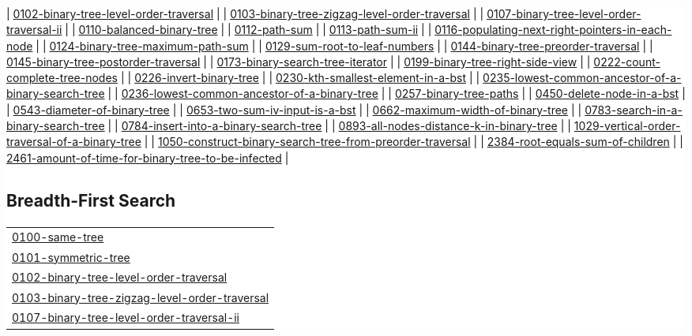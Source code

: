 | [0102-binary-tree-level-order-traversal](https://github.com/Adi-1805/LeetCode-Solved/tree/master/0102-binary-tree-level-order-traversal) |
| [0103-binary-tree-zigzag-level-order-traversal](https://github.com/Adi-1805/LeetCode-Solved/tree/master/0103-binary-tree-zigzag-level-order-traversal) |
| [0107-binary-tree-level-order-traversal-ii](https://github.com/Adi-1805/LeetCode-Solved/tree/master/0107-binary-tree-level-order-traversal-ii) |
| [0110-balanced-binary-tree](https://github.com/Adi-1805/LeetCode-Solved/tree/master/0110-balanced-binary-tree) |
| [0112-path-sum](https://github.com/Adi-1805/LeetCode-Solved/tree/master/0112-path-sum) |
| [0113-path-sum-ii](https://github.com/Adi-1805/LeetCode-Solved/tree/master/0113-path-sum-ii) |
| [0116-populating-next-right-pointers-in-each-node](https://github.com/Adi-1805/LeetCode-Solved/tree/master/0116-populating-next-right-pointers-in-each-node) |
| [0124-binary-tree-maximum-path-sum](https://github.com/Adi-1805/LeetCode-Solved/tree/master/0124-binary-tree-maximum-path-sum) |
| [0129-sum-root-to-leaf-numbers](https://github.com/Adi-1805/LeetCode-Solved/tree/master/0129-sum-root-to-leaf-numbers) |
| [0144-binary-tree-preorder-traversal](https://github.com/Adi-1805/LeetCode-Solved/tree/master/0144-binary-tree-preorder-traversal) |
| [0145-binary-tree-postorder-traversal](https://github.com/Adi-1805/LeetCode-Solved/tree/master/0145-binary-tree-postorder-traversal) |
| [0173-binary-search-tree-iterator](https://github.com/Adi-1805/LeetCode-Solved/tree/master/0173-binary-search-tree-iterator) |
| [0199-binary-tree-right-side-view](https://github.com/Adi-1805/LeetCode-Solved/tree/master/0199-binary-tree-right-side-view) |
| [0222-count-complete-tree-nodes](https://github.com/Adi-1805/LeetCode-Solved/tree/master/0222-count-complete-tree-nodes) |
| [0226-invert-binary-tree](https://github.com/Adi-1805/LeetCode-Solved/tree/master/0226-invert-binary-tree) |
| [0230-kth-smallest-element-in-a-bst](https://github.com/Adi-1805/LeetCode-Solved/tree/master/0230-kth-smallest-element-in-a-bst) |
| [0235-lowest-common-ancestor-of-a-binary-search-tree](https://github.com/Adi-1805/LeetCode-Solved/tree/master/0235-lowest-common-ancestor-of-a-binary-search-tree) |
| [0236-lowest-common-ancestor-of-a-binary-tree](https://github.com/Adi-1805/LeetCode-Solved/tree/master/0236-lowest-common-ancestor-of-a-binary-tree) |
| [0257-binary-tree-paths](https://github.com/Adi-1805/LeetCode-Solved/tree/master/0257-binary-tree-paths) |
| [0450-delete-node-in-a-bst](https://github.com/Adi-1805/LeetCode-Solved/tree/master/0450-delete-node-in-a-bst) |
| [0543-diameter-of-binary-tree](https://github.com/Adi-1805/LeetCode-Solved/tree/master/0543-diameter-of-binary-tree) |
| [0653-two-sum-iv-input-is-a-bst](https://github.com/Adi-1805/LeetCode-Solved/tree/master/0653-two-sum-iv-input-is-a-bst) |
| [0662-maximum-width-of-binary-tree](https://github.com/Adi-1805/LeetCode-Solved/tree/master/0662-maximum-width-of-binary-tree) |
| [0783-search-in-a-binary-search-tree](https://github.com/Adi-1805/LeetCode-Solved/tree/master/0783-search-in-a-binary-search-tree) |
| [0784-insert-into-a-binary-search-tree](https://github.com/Adi-1805/LeetCode-Solved/tree/master/0784-insert-into-a-binary-search-tree) |
| [0893-all-nodes-distance-k-in-binary-tree](https://github.com/Adi-1805/LeetCode-Solved/tree/master/0893-all-nodes-distance-k-in-binary-tree) |
| [1029-vertical-order-traversal-of-a-binary-tree](https://github.com/Adi-1805/LeetCode-Solved/tree/master/1029-vertical-order-traversal-of-a-binary-tree) |
| [1050-construct-binary-search-tree-from-preorder-traversal](https://github.com/Adi-1805/LeetCode-Solved/tree/master/1050-construct-binary-search-tree-from-preorder-traversal) |
| [2384-root-equals-sum-of-children](https://github.com/Adi-1805/LeetCode-Solved/tree/master/2384-root-equals-sum-of-children) |
| [2461-amount-of-time-for-binary-tree-to-be-infected](https://github.com/Adi-1805/LeetCode-Solved/tree/master/2461-amount-of-time-for-binary-tree-to-be-infected) |
## Breadth-First Search
|  |
| ------- |
| [0100-same-tree](https://github.com/Adi-1805/LeetCode-Solved/tree/master/0100-same-tree) |
| [0101-symmetric-tree](https://github.com/Adi-1805/LeetCode-Solved/tree/master/0101-symmetric-tree) |
| [0102-binary-tree-level-order-traversal](https://github.com/Adi-1805/LeetCode-Solved/tree/master/0102-binary-tree-level-order-traversal) |
| [0103-binary-tree-zigzag-level-order-traversal](https://github.com/Adi-1805/LeetCode-Solved/tree/master/0103-binary-tree-zigzag-level-order-traversal) |
| [0107-binary-tree-level-order-traversal-ii](https://github.com/Adi-1805/LeetCode-Solved/tree/master/0107-binary-tree-level-order-traversal-ii) |
